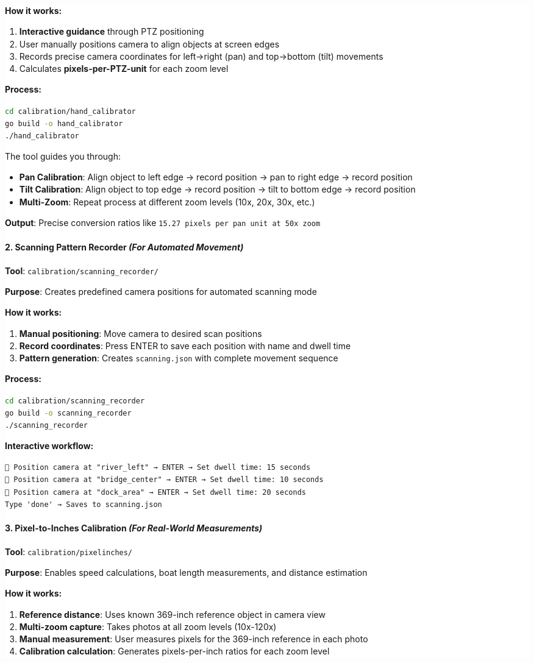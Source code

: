 **How it works:**
1. **Interactive guidance** through PTZ positioning
2. User manually positions camera to align objects at screen edges
3. Records precise camera coordinates for left→right (pan) and top→bottom (tilt) movements
4. Calculates **pixels-per-PTZ-unit** for each zoom level

**Process:**
```bash
cd calibration/hand_calibrator
go build -o hand_calibrator
./hand_calibrator
```

The tool guides you through:
- **Pan Calibration**: Align object to left edge → record position → pan to right edge → record position
- **Tilt Calibration**: Align object to top edge → record position → tilt to bottom edge → record position
- **Multi-Zoom**: Repeat process at different zoom levels (10x, 20x, 30x, etc.)

**Output**: Precise conversion ratios like `15.27 pixels per pan unit at 50x zoom`

#### **2. Scanning Pattern Recorder** _(For Automated Movement)_

**Tool**: `calibration/scanning_recorder/`

**Purpose**: Creates predefined camera positions for automated scanning mode

**How it works:**
1. **Manual positioning**: Move camera to desired scan positions
2. **Record coordinates**: Press ENTER to save each position with name and dwell time
3. **Pattern generation**: Creates `scanning.json` with complete movement sequence

**Process:**
```bash
cd calibration/scanning_recorder  
go build -o scanning_recorder
./scanning_recorder
```

**Interactive workflow:**
```
🎯 Position camera at "river_left" → ENTER → Set dwell time: 15 seconds
🎯 Position camera at "bridge_center" → ENTER → Set dwell time: 10 seconds  
🎯 Position camera at "dock_area" → ENTER → Set dwell time: 20 seconds
Type 'done' → Saves to scanning.json
```

#### **3. Pixel-to-Inches Calibration** _(For Real-World Measurements)_

**Tool**: `calibration/pixelinches/`

**Purpose**: Enables speed calculations, boat length measurements, and distance estimation

**How it works:**
1. **Reference distance**: Uses known 369-inch reference object in camera view
2. **Multi-zoom capture**: Takes photos at all zoom levels (10x-120x)
3. **Manual measurement**: User measures pixels for the 369-inch reference in each photo
4. **Calibration calculation**: Generates pixels-per-inch ratios for each zoom level
